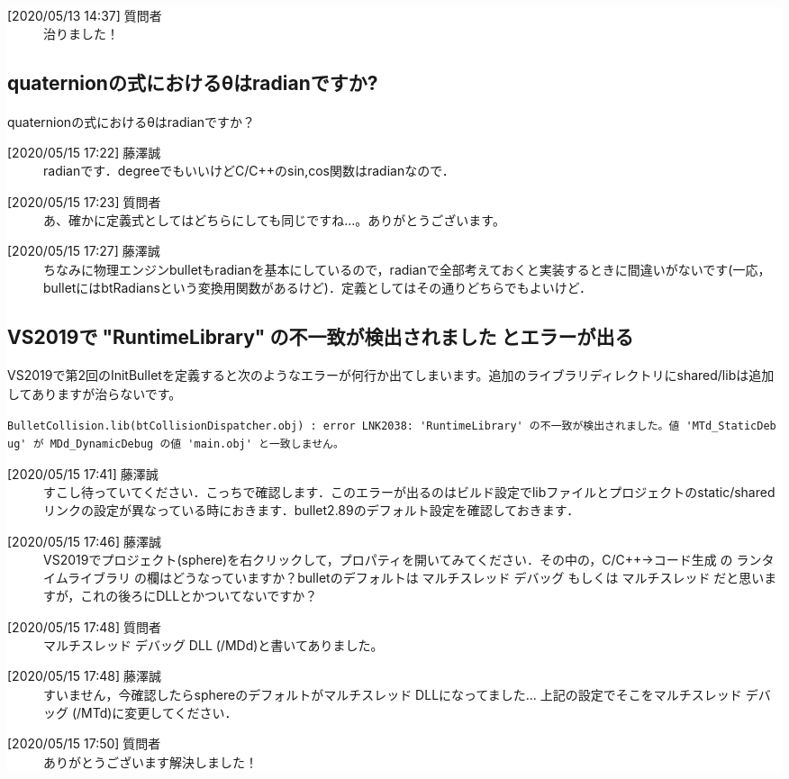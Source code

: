</dl>
<dl>
	<dt>[2020/05/13 14:37] 質問者</dt>
	<dd>治りました！</dd>
</dl>


## quaternionの式におけるθはradianですか?
quaternionの式におけるθはradianですか？
<dl>
	<dt>[2020/05/15 17:22] 藤澤誠</dt>
	<dd>radianです．degreeでもいいけどC/C++のsin,cos関数はradianなので．​</dd>
</dl>
<dl>
	<dt>[2020/05/15 17:23] 質問者</dt>
	<dd>あ、確かに定義式としてはどちらにしても同じですね...。ありがとうございます。</dd>
</dl>
<dl>
	<dt>​[2020/05/15 17:27] 藤澤誠</dt>
	<dd>ちなみに物理エンジンbulletもradianを基本にしているので，radianで全部考えておくと実装するときに間違いがないです(一応，bulletにはbtRadiansという変換用関数があるけど)．定義としてはその通りどちらでもよいけど．</dd>
</dl>


## VS2019で "RuntimeLibrary" の不一致が検出されました とエラーが出る
VS2019で第2回のInitBulletを定義すると次のようなエラーが何行か出てしまいます。追加のライブラリディレクトリにshared/libは追加してありますが治らないです。
```
BulletCollision.lib(btCollisionDispatcher.obj) : error LNK2038: 'RuntimeLibrary' の不一致が検出されました。値 'MTd_StaticDebug' が MDd_DynamicDebug の値 'main.obj' と一致しません。
```
<dl>
	<dt>[2020/05/15 17:41] 藤澤誠</dt>
	<dd>すこし待っていてください．こっちで確認します．このエラーが出るのはビルド設定でlibファイルとプロジェクトのstatic/sharedリンクの設定が異なっている時におきます．bullet2.89のデフォルト設定を確認しておきます．</dd>
</dl>
<dl>
	<dt>​[2020/05/15 17:46] 藤澤誠</dt>
	<dd>VS2019でプロジェクト(sphere)を右クリックして，プロパティを開いてみてください．その中の，C/C++→コード生成 の ランタイムライブラリ の欄はどうなっていますか？bulletのデフォルトは マルチスレッド デバッグ もしくは マルチスレッド だと思いますが，これの後ろにDLLとかついてないですか？</dd>
</dl>
<dl>
	<dt>​[2020/05/15 17:48] 質問者</dt>
	<dd>マルチスレッド デバッグ DLL (/MDd)と書いてありました。</dd>
</dl>
<dl>
	<dt>​[2020/05/15 17:48] 藤澤誠</dt>
	<dd>すいません，今確認したらsphereのデフォルトがマルチスレッド DLLになってました... 上記の設定でそこをマルチスレッド デバッグ (/MTd)に変更してください．</dd>
</dl>
<dl>
	<dt>​[2020/05/15 17:50] 質問者</dt>
	<dd>ありがとうございます解決しました！</dd>
</dl>

